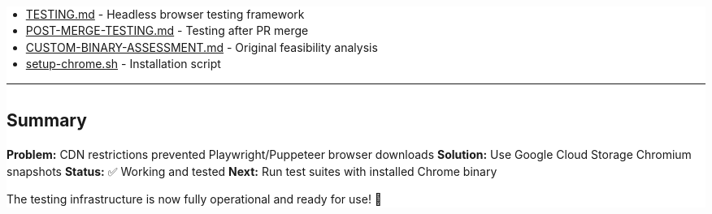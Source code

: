 - [TESTING.md](TESTING.md) - Headless browser testing framework
- [POST-MERGE-TESTING.md](POST-MERGE-TESTING.md) - Testing after PR merge
- [CUSTOM-BINARY-ASSESSMENT.md](CUSTOM-BINARY-ASSESSMENT.md) - Original feasibility analysis
- [setup-chrome.sh](setup-chrome.sh) - Installation script

---

## Summary

**Problem:** CDN restrictions prevented Playwright/Puppeteer browser downloads
**Solution:** Use Google Cloud Storage Chromium snapshots
**Status:** ✅ Working and tested
**Next:** Run test suites with installed Chrome binary

The testing infrastructure is now fully operational and ready for use! 🎉
